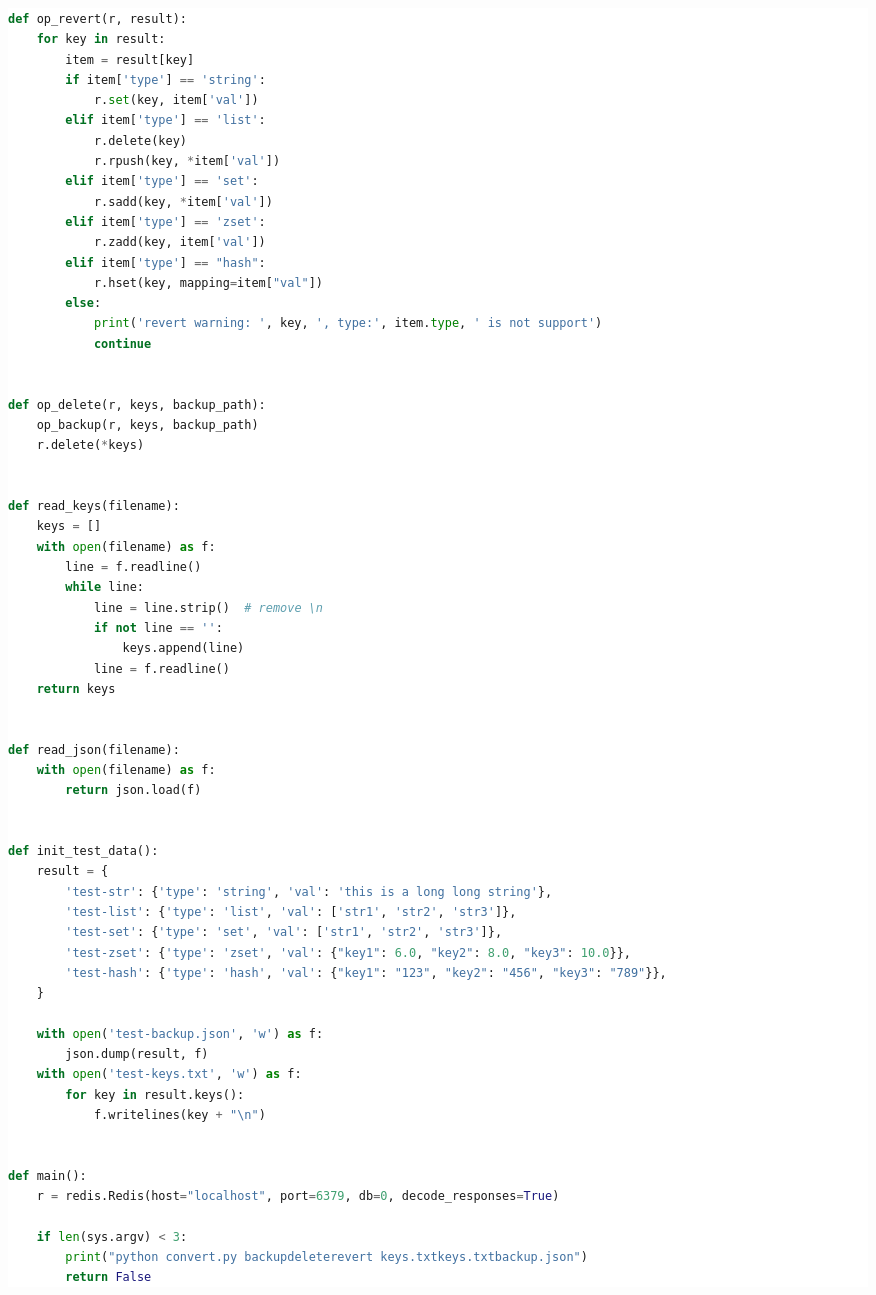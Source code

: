 ```python
def op_revert(r, result):
    for key in result:
        item = result[key]
        if item['type'] == 'string':
            r.set(key, item['val'])
        elif item['type'] == 'list':
            r.delete(key)
            r.rpush(key, *item['val'])
        elif item['type'] == 'set':
            r.sadd(key, *item['val'])
        elif item['type'] == 'zset':
            r.zadd(key, item['val'])
        elif item['type'] == "hash":
            r.hset(key, mapping=item["val"])
        else:
            print('revert warning: ', key, ', type:', item.type, ' is not support')
            continue


def op_delete(r, keys, backup_path):
    op_backup(r, keys, backup_path)
    r.delete(*keys)


def read_keys(filename):
    keys = []
    with open(filename) as f:
        line = f.readline()
        while line:
            line = line.strip()  # remove \n
            if not line == '':
                keys.append(line)
            line = f.readline()
    return keys


def read_json(filename):
    with open(filename) as f:
        return json.load(f)


def init_test_data():
    result = {
        'test-str': {'type': 'string', 'val': 'this is a long long string'},
        'test-list': {'type': 'list', 'val': ['str1', 'str2', 'str3']},
        'test-set': {'type': 'set', 'val': ['str1', 'str2', 'str3']},
        'test-zset': {'type': 'zset', 'val': {"key1": 6.0, "key2": 8.0, "key3": 10.0}},
        'test-hash': {'type': 'hash', 'val': {"key1": "123", "key2": "456", "key3": "789"}},
    }

    with open('test-backup.json', 'w') as f:
        json.dump(result, f)
    with open('test-keys.txt', 'w') as f:
        for key in result.keys():
            f.writelines(key + "\n")


def main():
    r = redis.Redis(host="localhost", port=6379, db=0, decode_responses=True)

    if len(sys.argv) < 3:
        print("python convert.py backupdeleterevert keys.txtkeys.txtbackup.json")
        return False
```